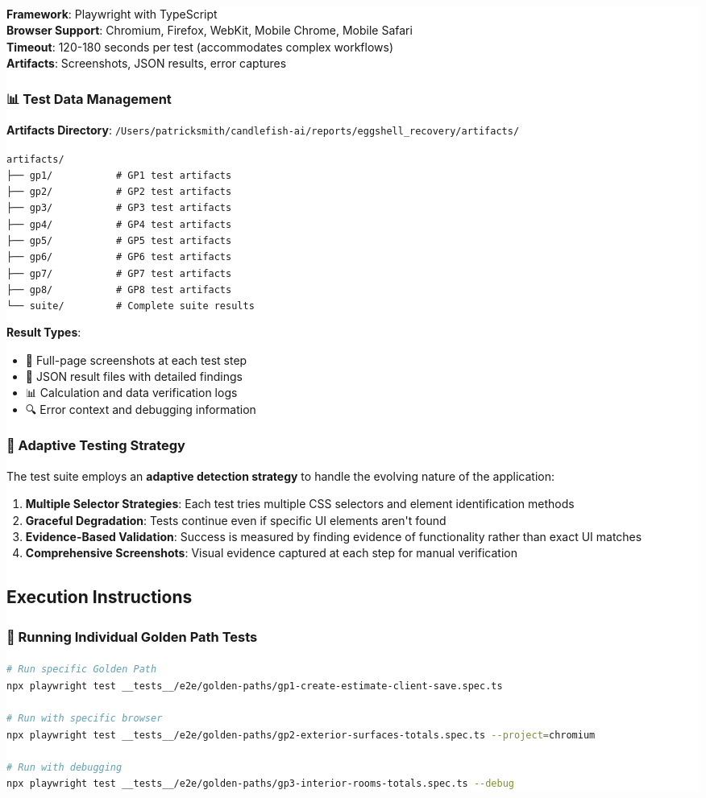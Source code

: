 **Framework**: Playwright with TypeScript  
**Browser Support**: Chromium, Firefox, WebKit, Mobile Chrome, Mobile Safari  
**Timeout**: 120-180 seconds per test (accommodates complex workflows)  
**Artifacts**: Screenshots, JSON results, error captures  

### 📊 Test Data Management

**Artifacts Directory**: `/Users/patricksmith/candlefish-ai/reports/eggshell_recovery/artifacts/`
```
artifacts/
├── gp1/           # GP1 test artifacts
├── gp2/           # GP2 test artifacts  
├── gp3/           # GP3 test artifacts
├── gp4/           # GP4 test artifacts
├── gp5/           # GP5 test artifacts
├── gp6/           # GP6 test artifacts
├── gp7/           # GP7 test artifacts
├── gp8/           # GP8 test artifacts
└── suite/         # Complete suite results
```

**Result Types**:
- 📸 Full-page screenshots at each test step
- 📄 JSON result files with detailed findings
- 📊 Calculation and data verification logs
- 🔍 Error context and debugging information

### 🎨 Adaptive Testing Strategy

The test suite employs an **adaptive detection strategy** to handle the evolving nature of the application:

1. **Multiple Selector Strategies**: Each test tries multiple CSS selectors and element identification methods
2. **Graceful Degradation**: Tests continue even if specific UI elements aren't found
3. **Evidence-Based Validation**: Success is measured by finding evidence of functionality rather than exact UI matches
4. **Comprehensive Screenshots**: Visual evidence captured at each step for manual verification

## Execution Instructions

### 🚀 Running Individual Golden Path Tests

```bash
# Run specific Golden Path
npx playwright test __tests__/e2e/golden-paths/gp1-create-estimate-client-save.spec.ts

# Run with specific browser
npx playwright test __tests__/e2e/golden-paths/gp2-exterior-surfaces-totals.spec.ts --project=chromium

# Run with debugging
npx playwright test __tests__/e2e/golden-paths/gp3-interior-rooms-totals.spec.ts --debug
```
